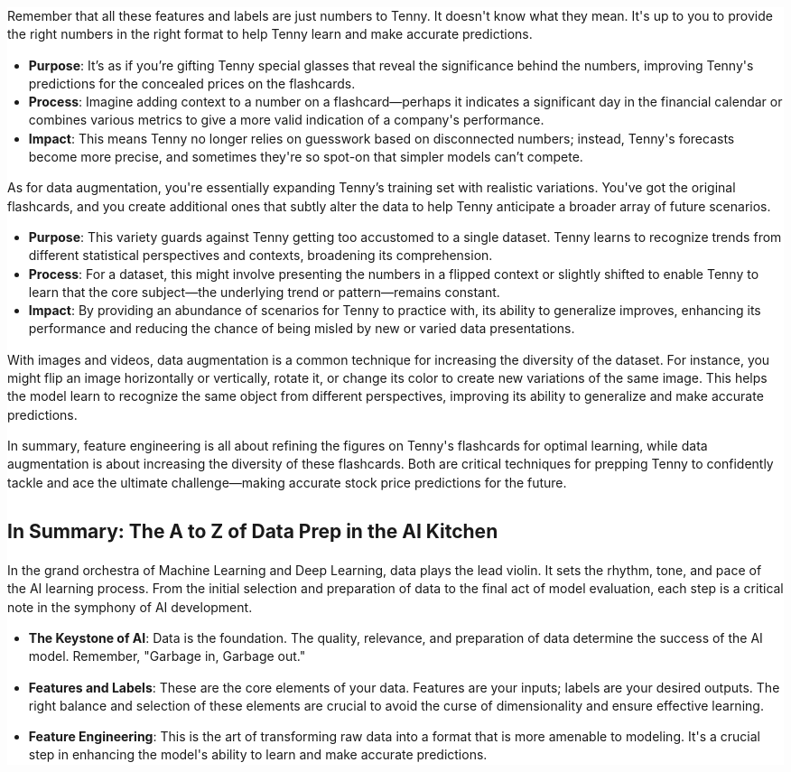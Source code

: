 Remember that all these features and labels are just numbers to Tenny. It doesn't know what they mean. It's up to you to provide the right numbers in the right format to help Tenny learn and make accurate predictions.

- **Purpose**: It’s as if you’re gifting Tenny special glasses that reveal the significance behind the numbers, improving Tenny's predictions for the concealed prices on the flashcards.
- **Process**: Imagine adding context to a number on a flashcard—perhaps it indicates a significant day in the financial calendar or combines various metrics to give a more valid indication of a company's performance.
- **Impact**: This means Tenny no longer relies on guesswork based on disconnected numbers; instead, Tenny's forecasts become more precise, and sometimes they're so spot-on that simpler models can’t compete.

As for data augmentation, you're essentially expanding Tenny’s training set with realistic variations. You've got the original flashcards, and you create additional ones that subtly alter the data to help Tenny anticipate a broader array of future scenarios.

- **Purpose**: This variety guards against Tenny getting too accustomed to a single dataset. Tenny learns to recognize trends from different statistical perspectives and contexts, broadening its comprehension.
- **Process**: For a dataset, this might involve presenting the numbers in a flipped context or slightly shifted to enable Tenny to learn that the core subject—the underlying trend or pattern—remains constant.
- **Impact**: By providing an abundance of scenarios for Tenny to practice with, its ability to generalize improves, enhancing its performance and reducing the chance of being misled by new or varied data presentations.

With images and videos, data augmentation is a common technique for increasing the diversity of the dataset. For instance, you might flip an image horizontally or vertically, rotate it, or change its color to create new variations of the same image. This helps the model learn to recognize the same object from different perspectives, improving its ability to generalize and make accurate predictions.

In summary, feature engineering is all about refining the figures on Tenny's flashcards for optimal learning, while data augmentation is about increasing the diversity of these flashcards. Both are critical techniques for prepping Tenny to confidently tackle and ace the ultimate challenge—making accurate stock price predictions for the future.

## In Summary: The A to Z of Data Prep in the AI Kitchen

In the grand orchestra of Machine Learning and Deep Learning, data plays the lead violin. It sets the rhythm, tone, and pace of the AI learning process. From the initial selection and preparation of data to the final act of model evaluation, each step is a critical note in the symphony of AI development.

- **The Keystone of AI**: Data is the foundation. The quality, relevance, and preparation of data determine the success of the AI model. Remember, "Garbage in, Garbage out."

- **Features and Labels**: These are the core elements of your data. Features are your inputs; labels are your desired outputs. The right balance and selection of these elements are crucial to avoid the curse of dimensionality and ensure effective learning.

- **Feature Engineering**: This is the art of transforming raw data into a format that is more amenable to modeling. It's a crucial step in enhancing the model's ability to learn and make accurate predictions.
